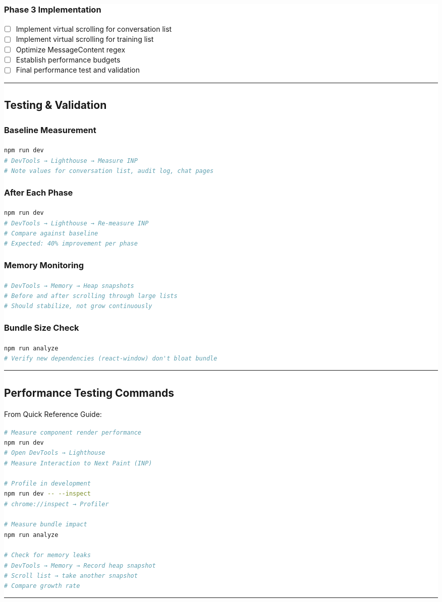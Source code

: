 ### Phase 3 Implementation
- [ ] Implement virtual scrolling for conversation list
- [ ] Implement virtual scrolling for training list
- [ ] Optimize MessageContent regex
- [ ] Establish performance budgets
- [ ] Final performance test and validation

---

## Testing & Validation

### Baseline Measurement
```bash
npm run dev
# DevTools → Lighthouse → Measure INP
# Note values for conversation list, audit log, chat pages
```

### After Each Phase
```bash
npm run dev
# DevTools → Lighthouse → Re-measure INP
# Compare against baseline
# Expected: 40% improvement per phase
```

### Memory Monitoring
```bash
# DevTools → Memory → Heap snapshots
# Before and after scrolling through large lists
# Should stabilize, not grow continuously
```

### Bundle Size Check
```bash
npm run analyze
# Verify new dependencies (react-window) don't bloat bundle
```

---

## Performance Testing Commands

From Quick Reference Guide:

```bash
# Measure component render performance
npm run dev
# Open DevTools → Lighthouse
# Measure Interaction to Next Paint (INP)

# Profile in development
npm run dev -- --inspect
# chrome://inspect → Profiler

# Measure bundle impact
npm run analyze

# Check for memory leaks
# DevTools → Memory → Record heap snapshot
# Scroll list → take another snapshot
# Compare growth rate
```

---